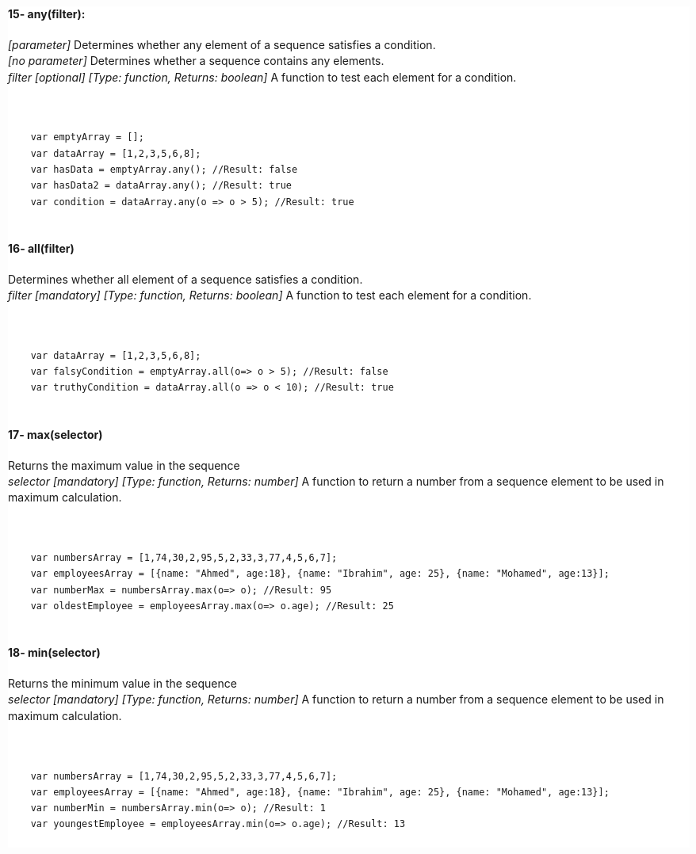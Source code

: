 </pre>


<h4>15- any(filter):</h4>
<em>[parameter]</em> Determines whether any element of a sequence satisfies a condition.<br />
<em>[no parameter]</em> Determines whether a sequence contains any elements.<br />
<em>filter [optional] [Type: function, Returns: boolean]</em> A function to test each element for a condition.<br/><br/>
<pre>
<code>
    var emptyArray = [];
    var dataArray = [1,2,3,5,6,8];
    var hasData = emptyArray.any(); //Result: false
    var hasData2 = dataArray.any(); //Result: true
    var condition = dataArray.any(o =&gt; o &gt; 5); //Result: true
</code>
</pre>


<h4>16- all(filter)</h4>
Determines whether all element of a sequence satisfies a condition.<br />
<em>filter [mandatory] [Type: function, Returns: boolean]</em> A function to test each element for a condition.<br/><br/>
<pre>
<code>
    var dataArray = [1,2,3,5,6,8];
    var falsyCondition = emptyArray.all(o=&gt; o &gt; 5); //Result: false
    var truthyCondition = dataArray.all(o =&gt; o &lt; 10); //Result: true
</code>
</pre>


<h4>17- max(selector)</h4>
Returns the maximum value in the sequence<br />
<em>selector [mandatory] [Type: function, Returns: number]</em> A function to return a number from a sequence element to be used in maximum calculation.<br /><br />
<pre>
<code>
    var numbersArray = [1,74,30,2,95,5,2,33,3,77,4,5,6,7];
    var employeesArray = [{name: "Ahmed", age:18}, {name: "Ibrahim", age: 25}, {name: "Mohamed", age:13}];
    var numberMax = numbersArray.max(o=&gt; o); //Result: 95
    var oldestEmployee = employeesArray.max(o=&gt; o.age); //Result: 25
</code>
</pre>


<h4>18- min(selector)</h4>
Returns the minimum value in the sequence<br />
<em>selector [mandatory] [Type: function, Returns: number]</em> A function to return a number from a sequence element to be used in maximum calculation.<br /><br />
<pre>
<code>
    var numbersArray = [1,74,30,2,95,5,2,33,3,77,4,5,6,7];
    var employeesArray = [{name: "Ahmed", age:18}, {name: "Ibrahim", age: 25}, {name: "Mohamed", age:13}];
    var numberMin = numbersArray.min(o=&gt; o); //Result: 1
    var youngestEmployee = employeesArray.min(o=&gt; o.age); //Result: 13
</code>
</pre>
